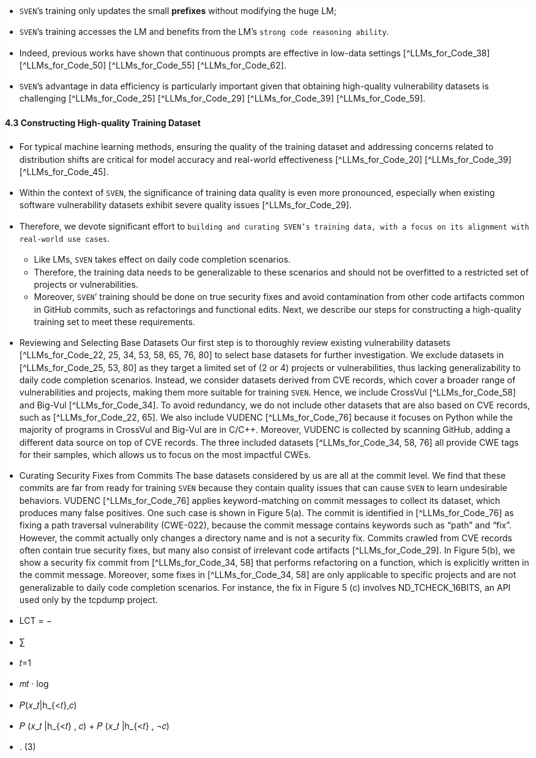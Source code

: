   - `SVEN`’s training only updates the small **prefixes** without modifying the huge LM;

  - `SVEN`’s training accesses the LM and benefits from the LM’s `strong code reasoning ability`.

- Indeed, previous works have shown that continuous prompts are effective in low-data settings [^LLMs_for_Code_38] [^LLMs_for_Code_50] [^LLMs_for_Code_55] [^LLMs_for_Code_62].

- `SVEN`’s advantage in data efficiency is particularly important given that obtaining high-quality vulnerability datasets is challenging [^LLMs_for_Code_25] [^LLMs_for_Code_29] [^LLMs_for_Code_39] [^LLMs_for_Code_59].



#### 4.3 Constructing High-quality Training Dataset

- For typical machine learning methods, ensuring the quality of the training dataset and addressing concerns related to distribution shifts are critical for model accuracy and real-world effectiveness [^LLMs_for_Code_20] [^LLMs_for_Code_39] [^LLMs_for_Code_45].

- Within the context of `SVEN`, the significance of training data quality is even more pronounced, especially when existing software vulnerability datasets exhibit severe quality issues [^LLMs_for_Code_29].

- Therefore, we devote significant effort to `building and curating SVEN’s training data, with a focus on its alignment with real-world use cases`.

  - Like LMs, `SVEN` takes effect on daily code completion scenarios.
  - Therefore, the training data needs to be generalizable to these scenarios and should not be overfitted to a restricted set of projects or vulnerabilities.
  - Moreover, `SVEN`’ training should be done on true security fixes and avoid contamination from other code artifacts common in GitHub commits, such as refactorings and functional edits. Next, we describe our steps for constructing a high-quality training set to meet these requirements.

- Reviewing and Selecting Base Datasets Our first step is to thoroughly review existing vulnerability datasets [^LLMs_for_Code_22, 25, 34, 53, 58, 65, 76, 80] to select base datasets for further investigation. We exclude datasets in [^LLMs_for_Code_25, 53, 80] as they target a limited set of (2 or 4) projects or vulnerabilities, thus lacking generalizability to daily code completion scenarios. Instead, we consider datasets derived from CVE records, which cover a broader range of vulnerabilities and projects, making them more suitable for training `SVEN`. Hence, we include CrossVul [^LLMs_for_Code_58] and Big-Vul [^LLMs_for_Code_34]. To avoid redundancy, we do not include other datasets that are also based on CVE records, such as [^LLMs_for_Code_22, 65]. We also include VUDENC [^LLMs_for_Code_76] because it focuses on Python while the majority of programs in CrossVul and Big-Vul are in C/C++. Moreover, VUDENC is collected by scanning GitHub, adding a different data source on top of CVE records. The three included datasets [^LLMs_for_Code_34, 58, 76] all provide CWE tags for their samples, which allows us to focus on the most impactful CWEs.
- Curating Security Fixes from Commits The base datasets considered by us are all at the commit level. We find that these commits are far from ready for training `SVEN` because they contain quality issues that can cause `SVEN` to learn undesirable behaviors. VUDENC [^LLMs_for_Code_76] applies keyword-matching on commit messages to collect its dataset, which produces many false positives. One such case is shown in Figure 5(a). The commit is identified in [^LLMs_for_Code_76] as fixing a path traversal vulnerability (CWE-022), because the commit message contains keywords such as “path” and “fix”. However, the commit actually only changes a directory name and is not a security fix. Commits crawled from CVE records often contain true security fixes, but many also consist of irrelevant code artifacts [^LLMs_for_Code_29]. In Figure 5(b), we show a security fix commit from [^LLMs_for_Code_34, 58] that performs refactoring on a function, which is explicitly written in the commit message. Moreover, some fixes in [^LLMs_for_Code_34, 58] are only applicable to specific projects and are not generalizable to daily code completion scenarios. For instance, the fix in Figure 5 (c) involves ND_TCHECK_16BITS, an API used only by the tcpdump project.
- LCT = −
- ∑︁
- 𝑡=1
- 𝑚𝑡 · log
- 𝑃(𝑥_𝑡|h_{<𝑡},𝑐)
- 𝑃 (𝑥_𝑡 |h_{<𝑡} , 𝑐) + 𝑃 (𝑥_𝑡 |h_{<𝑡} , ¬𝑐)
- . (3)